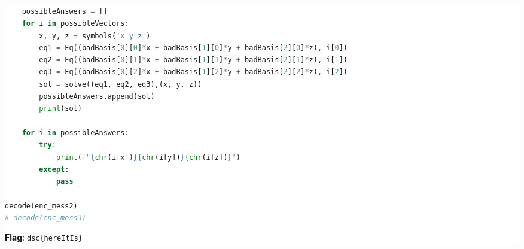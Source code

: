 ```python
    possibleAnswers = []
    for i in possibleVectors:
        x, y, z = symbols('x y z')
        eq1 = Eq((badBasis[0][0]*x + badBasis[1][0]*y + badBasis[2][0]*z), i[0]) 
        eq2 = Eq((badBasis[0][1]*x + badBasis[1][1]*y + badBasis[2][1]*z), i[1])
        eq3 = Eq((badBasis[0][2]*x + badBasis[1][2]*y + badBasis[2][2]*z), i[2]) 
        sol = solve((eq1, eq2, eq3),(x, y, z))
        possibleAnswers.append(sol)
        print(sol)

    for i in possibleAnswers:
        try:
            print(f"{chr(i[x])}{chr(i[y])}{chr(i[z])}")
        except:
            pass
    
decode(enc_mess2)
# decode(enc_mess3)

```

**Flag**: `dsc{hereItIs}`